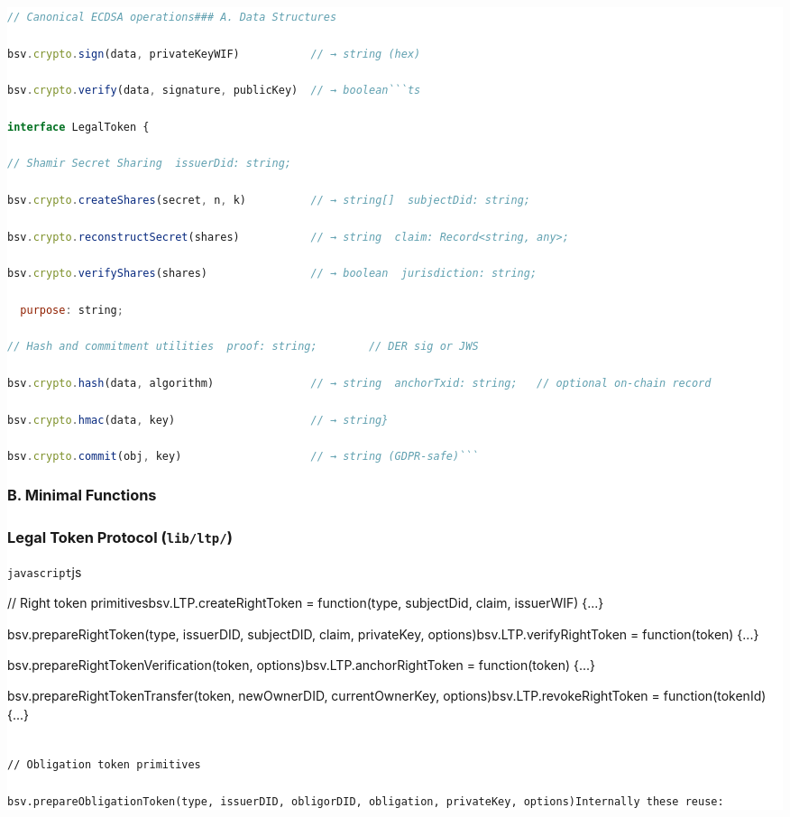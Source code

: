 ```javascript
// Canonical ECDSA operations### A. Data Structures

bsv.crypto.sign(data, privateKeyWIF)           // → string (hex)

bsv.crypto.verify(data, signature, publicKey)  // → boolean```ts

interface LegalToken {

// Shamir Secret Sharing  issuerDid: string;

bsv.crypto.createShares(secret, n, k)          // → string[]  subjectDid: string;

bsv.crypto.reconstructSecret(shares)           // → string  claim: Record<string, any>;

bsv.crypto.verifyShares(shares)                // → boolean  jurisdiction: string;

  purpose: string;

// Hash and commitment utilities  proof: string;        // DER sig or JWS

bsv.crypto.hash(data, algorithm)               // → string  anchorTxid: string;   // optional on-chain record

bsv.crypto.hmac(data, key)                     // → string}

bsv.crypto.commit(obj, key)                    // → string (GDPR-safe)```

```

### B. Minimal Functions

### Legal Token Protocol (`lib/ltp/`)

```javascript```js

// Right token primitivesbsv.LTP.createRightToken = function(type, subjectDid, claim, issuerWIF) {...}

bsv.prepareRightToken(type, issuerDID, subjectDID, claim, privateKey, options)bsv.LTP.verifyRightToken = function(token) {...}

bsv.prepareRightTokenVerification(token, options)bsv.LTP.anchorRightToken = function(token) {...}

bsv.prepareRightTokenTransfer(token, newOwnerDID, currentOwnerKey, options)bsv.LTP.revokeRightToken = function(tokenId) {...}

```

// Obligation token primitives

bsv.prepareObligationToken(type, issuerDID, obligorDID, obligation, privateKey, options)Internally these reuse:

